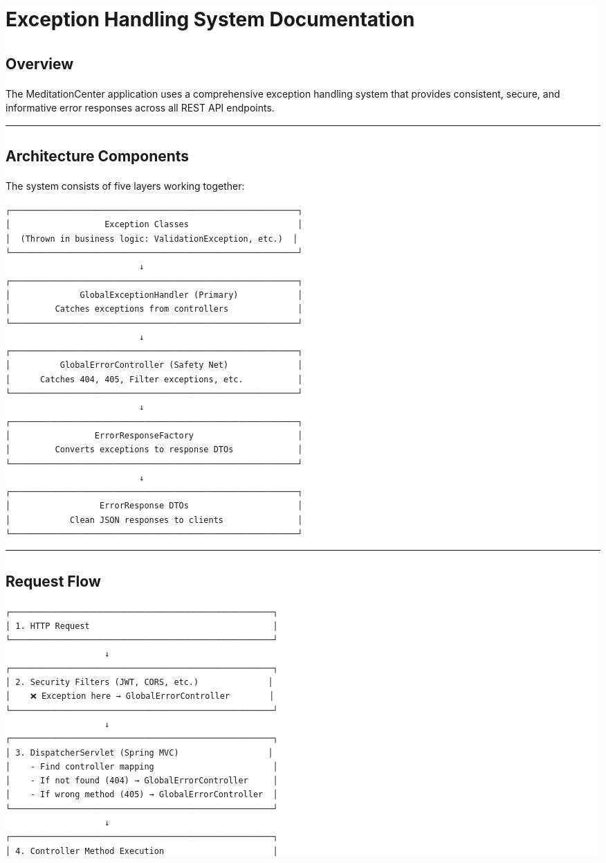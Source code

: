 # Exception Handling System Documentation

## Overview

The MeditationCenter application uses a comprehensive exception handling system that provides consistent, secure, and informative error responses across all REST API endpoints.

---

## Architecture Components

The system consists of five layers working together:

```
┌──────────────────────────────────────────────────────────┐
│                   Exception Classes                      │
│  (Thrown in business logic: ValidationException, etc.)  │
└──────────────────────────────────────────────────────────┘
                           ↓
┌──────────────────────────────────────────────────────────┐
│              GlobalExceptionHandler (Primary)            │
│         Catches exceptions from controllers              │
└──────────────────────────────────────────────────────────┘
                           ↓
┌──────────────────────────────────────────────────────────┐
│          GlobalErrorController (Safety Net)              │
│      Catches 404, 405, Filter exceptions, etc.           │
└──────────────────────────────────────────────────────────┘
                           ↓
┌──────────────────────────────────────────────────────────┐
│                 ErrorResponseFactory                     │
│         Converts exceptions to response DTOs             │
└──────────────────────────────────────────────────────────┘
                           ↓
┌──────────────────────────────────────────────────────────┐
│                  ErrorResponse DTOs                      │
│            Clean JSON responses to clients               │
└──────────────────────────────────────────────────────────┘
```

---

## Request Flow

```
┌─────────────────────────────────────────────────────┐
│ 1. HTTP Request                                     │
└─────────────────────────────────────────────────────┘
                    ↓
┌─────────────────────────────────────────────────────┐
│ 2. Security Filters (JWT, CORS, etc.)              │
│    ❌ Exception here → GlobalErrorController        │
└─────────────────────────────────────────────────────┘
                    ↓
┌─────────────────────────────────────────────────────┐
│ 3. DispatcherServlet (Spring MVC)                  │
│    - Find controller mapping                        │
│    - If not found (404) → GlobalErrorController     │
│    - If wrong method (405) → GlobalErrorController  │
└─────────────────────────────────────────────────────┘
                    ↓
┌─────────────────────────────────────────────────────┐
│ 4. Controller Method Execution                      │
```